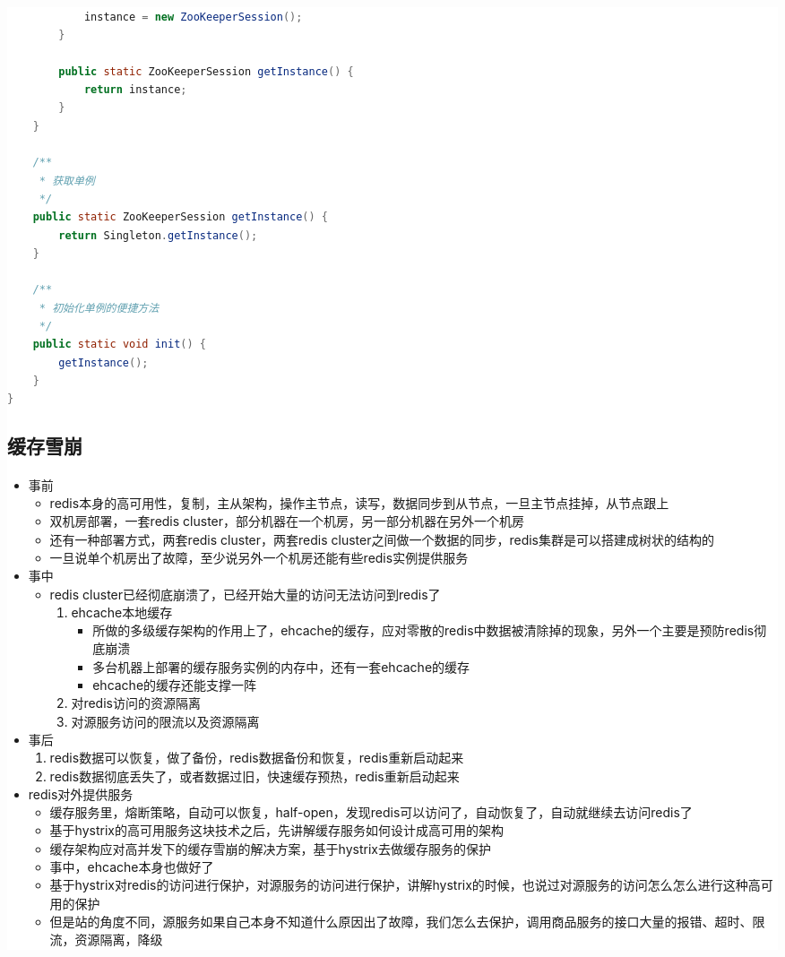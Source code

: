 ```java
			instance = new ZooKeeperSession();
		}
		
		public static ZooKeeperSession getInstance() {
			return instance;
		}
	}
	
	/**
	 * 获取单例
	 */
	public static ZooKeeperSession getInstance() {
		return Singleton.getInstance();
	}
	
	/**
	 * 初始化单例的便捷方法
	 */
	public static void init() {
		getInstance();
	}
}
```

## 缓存雪崩

* 事前
  * redis本身的高可用性，复制，主从架构，操作主节点，读写，数据同步到从节点，一旦主节点挂掉，从节点跟上
  * 双机房部署，一套redis cluster，部分机器在一个机房，另一部分机器在另外一个机房
  * 还有一种部署方式，两套redis cluster，两套redis cluster之间做一个数据的同步，redis集群是可以搭建成树状的结构的
  * 一旦说单个机房出了故障，至少说另外一个机房还能有些redis实例提供服务
* 事中
  * redis cluster已经彻底崩溃了，已经开始大量的访问无法访问到redis了
    1. ehcache本地缓存
       * 所做的多级缓存架构的作用上了，ehcache的缓存，应对零散的redis中数据被清除掉的现象，另外一个主要是预防redis彻底崩溃
       * 多台机器上部署的缓存服务实例的内存中，还有一套ehcache的缓存
       * ehcache的缓存还能支撑一阵
    2. 对redis访问的资源隔离
    3. 对源服务访问的限流以及资源隔离
* 事后
  1. redis数据可以恢复，做了备份，redis数据备份和恢复，redis重新启动起来
  2. redis数据彻底丢失了，或者数据过旧，快速缓存预热，redis重新启动起来
* redis对外提供服务
  * 缓存服务里，熔断策略，自动可以恢复，half-open，发现redis可以访问了，自动恢复了，自动就继续去访问redis了
  * 基于hystrix的高可用服务这块技术之后，先讲解缓存服务如何设计成高可用的架构
  * 缓存架构应对高并发下的缓存雪崩的解决方案，基于hystrix去做缓存服务的保护
  * 事中，ehcache本身也做好了
  * 基于hystrix对redis的访问进行保护，对源服务的访问进行保护，讲解hystrix的时候，也说过对源服务的访问怎么怎么进行这种高可用的保护
  * 但是站的角度不同，源服务如果自己本身不知道什么原因出了故障，我们怎么去保护，调用商品服务的接口大量的报错、超时、限流，资源隔离，降级

